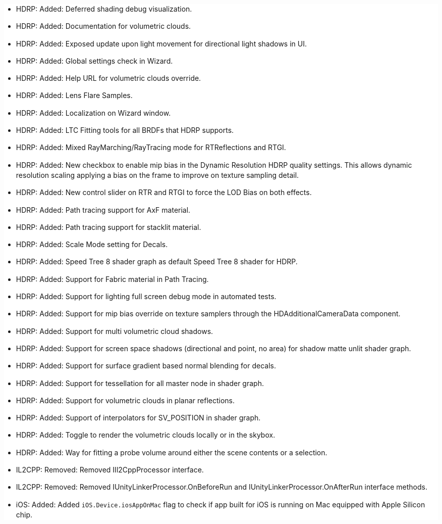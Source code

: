 *   HDRP: Added: Deferred shading debug visualization.
    
*   HDRP: Added: Documentation for volumetric clouds.
    
*   HDRP: Added: Exposed update upon light movement for directional light shadows in UI.
    
*   HDRP: Added: Global settings check in Wizard.
    
*   HDRP: Added: Help URL for volumetric clouds override.
    
*   HDRP: Added: Lens Flare Samples.
    
*   HDRP: Added: Localization on Wizard window.
    
*   HDRP: Added: LTC Fitting tools for all BRDFs that HDRP supports.
    
*   HDRP: Added: Mixed RayMarching/RayTracing mode for RTReflections and RTGI.
    
*   HDRP: Added: New checkbox to enable mip bias in the Dynamic Resolution HDRP quality settings. This allows dynamic resolution scaling applying a bias on the frame to improve on texture sampling detail.
    
*   HDRP: Added: New control slider on RTR and RTGI to force the LOD Bias on both effects.
    
*   HDRP: Added: Path tracing support for AxF material.
    
*   HDRP: Added: Path tracing support for stacklit material.
    
*   HDRP: Added: Scale Mode setting for Decals.
    
*   HDRP: Added: Speed Tree 8 shader graph as default Speed Tree 8 shader for HDRP.
    
*   HDRP: Added: Support for Fabric material in Path Tracing.
    
*   HDRP: Added: Support for lighting full screen debug mode in automated tests.
    
*   HDRP: Added: Support for mip bias override on texture samplers through the HDAdditionalCameraData component.
    
*   HDRP: Added: Support for multi volumetric cloud shadows.
    
*   HDRP: Added: Support for screen space shadows (directional and point, no area) for shadow matte unlit shader graph.
    
*   HDRP: Added: Support for surface gradient based normal blending for decals.
    
*   HDRP: Added: Support for tessellation for all master node in shader graph.
    
*   HDRP: Added: Support for volumetric clouds in planar reflections.
    
*   HDRP: Added: Support of interpolators for SV\_POSITION in shader graph.
    
*   HDRP: Added: Toggle to render the volumetric clouds locally or in the skybox.
    
*   HDRP: Added: Way for fitting a probe volume around either the scene contents or a selection.
    
*   IL2CPP: Removed: Removed IIl2CppProcessor interface.
    
*   IL2CPP: Removed: Removed IUnityLinkerProcessor.OnBeforeRun and IUnityLinkerProcessor.OnAfterRun interface methods.
    
*   iOS: Added: Added `iOS.Device.iosAppOnMac` flag to check if app built for iOS is running on Mac equipped with Apple Silicon chip.
    